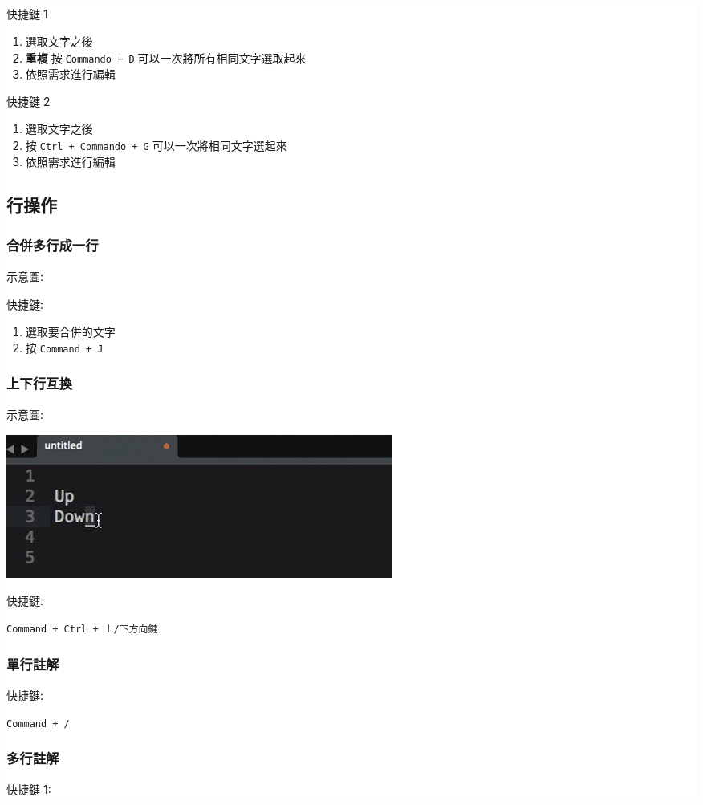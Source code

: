 快捷鍵 1

1. 選取文字之後
2. **重複** 按 `Commando + D` 可以一次將所有相同文字選取起來
3. 依照需求進行編輯

快捷鍵 2

1. 選取文字之後
2. 按 `Ctrl + Commando + G` 可以一次將相同文字選起來
3. 依照需求進行編輯

## 行操作

### 合併多行成一行

示意圖:

快捷鍵:

1. 選取要合併的文字
2. 按 `Command + J`

### 上下行互換

示意圖:

![Swap Line](./images/swap_line.gif)

快捷鍵:

```
Command + Ctrl + 上/下方向鍵
```

### 單行註解

快捷鍵:

```
Command + /
```

### 多行註解

快捷鍵 1:
